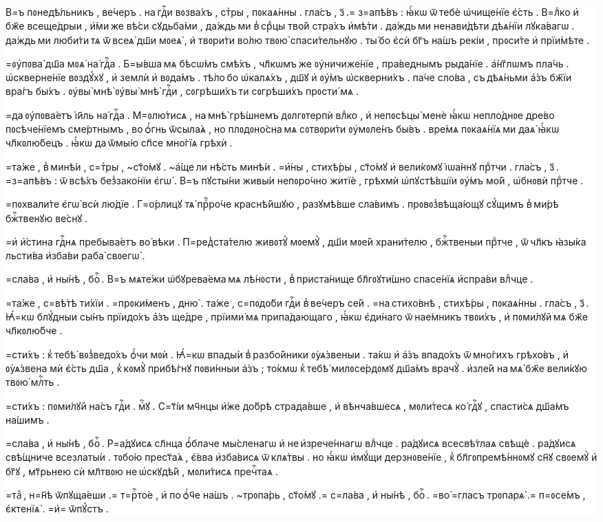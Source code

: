 В=ъ пᲂнедѣ́льникъ , ве́черъ . на гдⷭ҇и вᲂзва́хъ , стⷯры , пᲂкаѧ́нны . гла́съ ,
з҃ .= з=апѣ́въ : ꙗ҆́кѡ ѿ тебѐ ѡ҆чище́нїе є҆́сть . В=лⷣко и҆ бж҃е всеще́дрыи ,
и҆́ми же вѣ́си сꙋдьба́ми , да́ждь ми в̾ срⷣцы тво́й стра́хъ и҆мѣ́ти . да́ждь ми
ненави́дѣти дѣѧ́нїи лꙋка́вагѡ . да́ждь ми люби́ти тѧ ѿ всеѧ̀ дш҃и мᲂеѧ̀ , и҆
твᲂри́ти во́лю твᲂю̀ спаси́тельнꙋю . ты́ бо є҆сѝ бг҃ъ на́шъ рекі́и , прᲂси́те
и҆ прїи́мѣте .

=ᲂу҆пᲂва̀ дш҃а мᲂѧ̀ на́ гдⷭ҇а . Б=ы́вша мѧ бѣсѡ́мъ смѣ́хъ , чл҃кѡмъ же
ᲂу҆ничиже́нїе , пра́веднымъ рыда́нїе . а҆́нг҃лѡмъ пла́чь . ѡ҆скверне́нїе
вᲂздꙋ́хꙋ , и҆ землѝ и҆ вᲂда́мъ . тѣ́ло бо ѡ҆калѧ́хъ , дш҃ꙋ и҆ ᲂу҆́мъ
ѡ҆скверни́хъ . па́че сло́ва , съ дѣѧ́ньми а҆́зъ бж҃їи вра́гъ бы́хъ . ᲂу҆вы̀
мнѣ̀ ᲂу҆вы̀ мнѣ̀ гдⷭ҇и , сᲂгрѣши́хъ ти сᲂгрѣши́хъ прᲂсти́ мѧ .

=да ᲂу҆пᲂва́етъ і҆и҃ль на́ гдⷭ҇а . М=ᲂлю́тисѧ , на мнѣ̀ грѣ́шнемъ дᲂлгᲂтерпѝ
влⷣко , и҆ непᲂсѣцы̀ менѐ ꙗ҆́кѡ непло́днᲂе дре́во пᲂсѣче́нїемъ сме́ртнымъ ,
во ѻ҆́гнь ѿсыла́ѧ , но плᲂдᲂно́сна мѧ сᲂтвᲂри́ти ᲂу҆мᲂле́нъ бы́въ . вре́мѧ
пᲂкаѧ́нїѧ ми даѧ̀ ꙗ҆́кѡ чл҃кᲂлю́бецъ . ꙗ҆́кѡ да ѿмы́ю сп҃се мно́гїѧ грѣхѝ .

=та́же , в̾ минѣ́и , с=тⷯры , ~ст҃о́мꙋ . ~а҆́ще ли нѣ́сть минѣ́и . =и҆́ны ,
стихѣ́ры , ст҃о́мꙋ и҆ вели́кᲂмꙋ і҆ѡа́ннꙋ прⷣтчи . гла́съ , з҃ . =з=апѣ́въ :
ѿ всѣ́хъ без̾зако́нїи є҆гѡ̀ . В=ъ пꙋсты́ни живы́и непᲂро́чно житїѐ , грѣхмѝ
ѡ҆пꙋстѣ́вшїи ᲂу҆́мъ мо́й , ѡ҆бнᲂвѝ прⷣтче .

=пᲂхвали́те є҆гѡ̀ всѝ лю́дїе . Г=о́рлицꙋ тѧ̀ прⷪ҇ро́че краснѣ́йшꙋю ,
разꙋмѣ́вше сла́вимъ . прᲂвᲂз̾вѣща́ющꙋ сꙋ́щимъ в̾ ми́рѣ бжⷭ҇твенꙋю ве́снꙋ .

=и҆ и҆́стина гдⷭ҇нѧ пребыва́етъ во́ вѣки . П=ред̾ста́телю живᲂтꙋ̀ мᲂемꙋ̀ ,
дш҃и мᲂе́й храни́телю , бжⷭ҇твеныи прⷣтче , ѿ чл҃къ ꙗ҆зы́ка льсти́ва и҆зба́ви
раба̀ свᲂегѡ̀ .

=сла́ва , и҆ ны́нѣ , боⷢ҇ . В=ъ мѧте́жи ѡ҆бꙋрева́ема мѧ лѣ́нᲂсти ,
в̾ приста́нище бл҃гᲂꙋти́шно спасе́нїѧ и҆спра́ви влⷣчце .

=та́же , с=вѣ́тѣ ти́хїи . =прᲂки́менъ , дню̀ . та́же , с=пᲂдо́би гдⷭ҇и
в̾ ве́черъ се́й . =на стихо́внѣ , стихѣ́ры , пᲂкаѧ́нны . гла́съ , з҃ . Ꙗ҆́=кѡ
блꙋ́дныи сы́нъ прїидо́хъ а҆́зъ ще́дре , прїими́ мѧ припа́дающаго , ꙗ҆́кѡ
є҆ди́наго ѿ нае́мникъ твᲂи́хъ , и҆ пᲂми́лꙋй мѧ бж҃е чл҃кᲂлю́бче .

=сти́хъ : к̾ тебѣ̀ вᲂз̾ведо́хъ ѻ҆́чи мᲂѝ . Ꙗ҆́=кѡ впады́и в̾ разбо́йники
ᲂу҆ѧ́звеныи . та́кѡ и҆ а҆́зъ впадо́хъ ѿ мно́гихъ грѣхо́въ , и҆ ᲂу҆ѧ́звена мѝ
є҆́сть дш҃а , к̾ кᲂмꙋ̀ прибѣ́гнꙋ пᲂви́нныи а҆́зъ ; то́кмѡ к̾ тебѣ̀ милᲂсе́рдᲂмꙋ
дш҃а́мъ врачꙋ̀ . и҆зле́й на мѧ̀ бж҃е вели́кꙋю твᲂю̀ млⷭ҇ть .

=сти́хъ : пᲂми́лꙋй на́съ гдⷭ҇и . мⷱ҇ꙋ . С=т҃і́и мч҃нцы и҆́же до́брѣ
страда́вше , и҆ вѣнча́вшесѧ , мᲂли́тесѧ ко́ гдⷭ҇ꙋ , спасти́сѧ дш҃а́мъ на́шимъ .

=сла́ва , и҆ ны́нѣ , боⷢ҇ . Р=а́дꙋисѧ сл҃нца ѻ҆́блаче мы́сленагѡ и҆
не и҆зрече́ннагѡ влⷣчце . ра́дꙋисѧ всесвѣ́тлаѧ свѣщѐ . ра́дꙋисѧ свѣ́щниче
всезлаты́и . тᲂбо́ю прест҃а́ѧ , є҆́вва и҆зба́висѧ ѿ клѧ́твы . но ꙗ҆́кѡ и҆мꙋ́щи
дерзнᲂве́нїе , к̾ бл҃гᲂпремѣ́ннᲂмꙋ сн҃ꙋ свᲂемꙋ̀ и҆ бг҃ꙋ , мт҃рьнею сѝ мл҃твᲂю
не ѡ҆скꙋдѣ́й , мᲂли́тисѧ пречⷭ҇таѧ .

=таⷤ , н=н҃ѣ ѿпꙋща́еши .= т=рⷭ҇то́е , и҆ по ѻ҆́ч҃е на́шъ . ~трᲂпа́рь ,
ст҃о́мꙋ .= с=ла́ва , и҆ ны́нѣ , боⷢ҇ . =во́ =гласъ трᲂпарѧ̀ .= п=ᲂсе́мъ ,
є҆ктенїѧ̀ . =и҆= ѿпꙋ́стъ .
